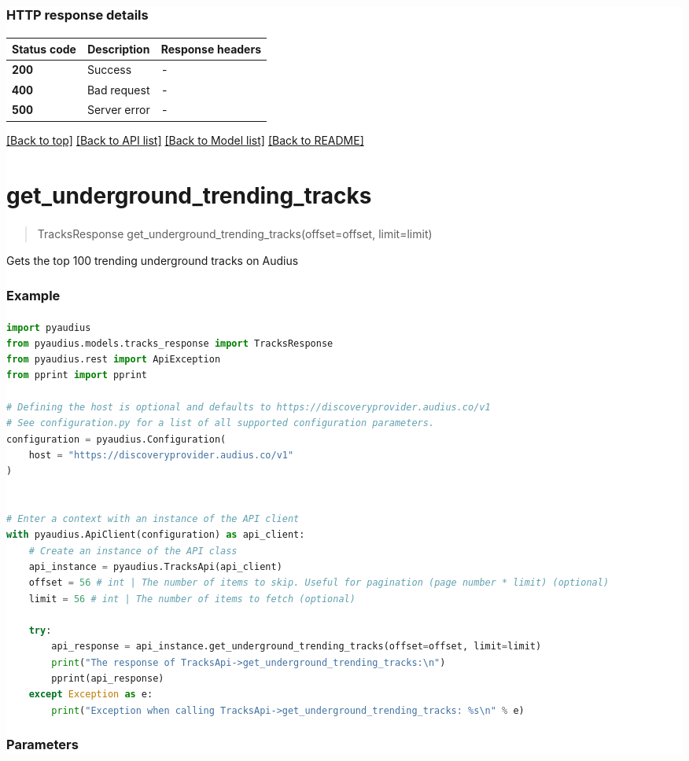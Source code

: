### HTTP response details

| Status code | Description | Response headers |
|-------------|-------------|------------------|
**200** | Success |  -  |
**400** | Bad request |  -  |
**500** | Server error |  -  |

[[Back to top]](#) [[Back to API list]](../README.md#documentation-for-api-endpoints) [[Back to Model list]](../README.md#documentation-for-models) [[Back to README]](../README.md)

# **get_underground_trending_tracks**
> TracksResponse get_underground_trending_tracks(offset=offset, limit=limit)



Gets the top 100 trending underground tracks on Audius

### Example


```python
import pyaudius
from pyaudius.models.tracks_response import TracksResponse
from pyaudius.rest import ApiException
from pprint import pprint

# Defining the host is optional and defaults to https://discoveryprovider.audius.co/v1
# See configuration.py for a list of all supported configuration parameters.
configuration = pyaudius.Configuration(
    host = "https://discoveryprovider.audius.co/v1"
)


# Enter a context with an instance of the API client
with pyaudius.ApiClient(configuration) as api_client:
    # Create an instance of the API class
    api_instance = pyaudius.TracksApi(api_client)
    offset = 56 # int | The number of items to skip. Useful for pagination (page number * limit) (optional)
    limit = 56 # int | The number of items to fetch (optional)

    try:
        api_response = api_instance.get_underground_trending_tracks(offset=offset, limit=limit)
        print("The response of TracksApi->get_underground_trending_tracks:\n")
        pprint(api_response)
    except Exception as e:
        print("Exception when calling TracksApi->get_underground_trending_tracks: %s\n" % e)
```



### Parameters
